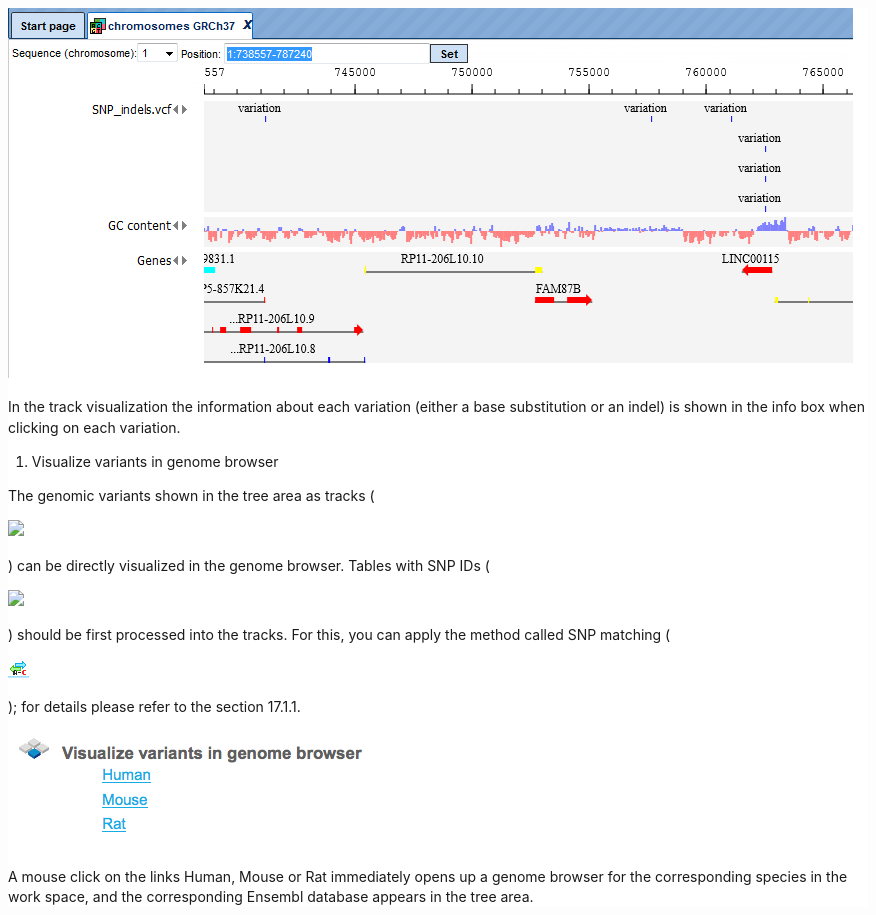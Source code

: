 ![](media/e9a362274fcadc05e4d5a4cbf2b3f807.png)

In the track visualization the information about each variation (either a base
substitution or an indel) is shown in the info box when clicking on each
variation.

1.  Visualize variants in genome browser

The genomic variants shown in the tree area as tracks (

![](media/368076561774990443d1e26a25dd9f3e.emf)

) can be directly visualized in the genome browser. Tables with SNP IDs (

![](media/cd690ff706ce19d33fcdb2150aa52687.emf)

) should be first processed into the tracks. For this, you can apply the method
called SNP matching (

![](media/eefe0f0792c468b05a84eeebcc69ddc6.png)

); for details please refer to the section 17.1.1.

![](media/e233fae40ec167387b52ee684666540e.png)

A mouse click on the links Human, Mouse or Rat immediately opens up a genome
browser for the corresponding species in the work space, and the corresponding
Ensembl database appears in the tree area.
